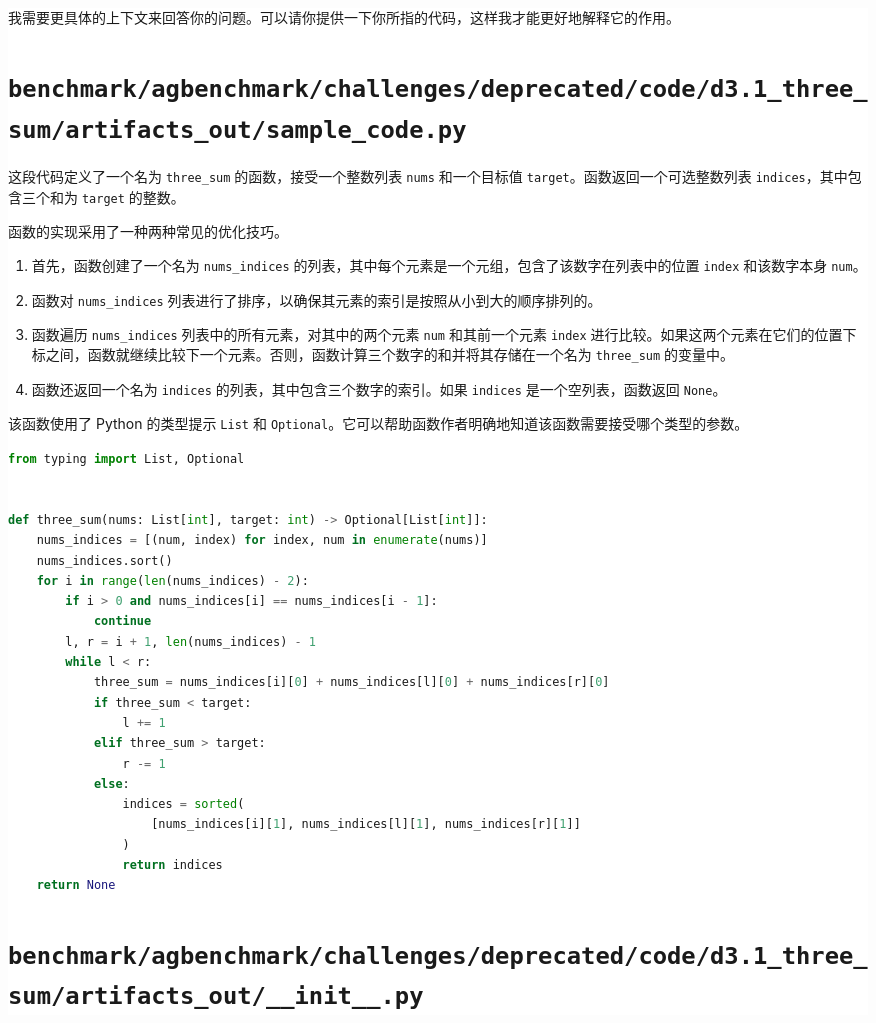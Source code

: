 我需要更具体的上下文来回答你的问题。可以请你提供一下你所指的代码，这样我才能更好地解释它的作用。


```py

```

# `benchmark/agbenchmark/challenges/deprecated/code/d3.1_three_sum/artifacts_out/sample_code.py`

这段代码定义了一个名为 `three_sum` 的函数，接受一个整数列表 `nums` 和一个目标值 `target`。函数返回一个可选整数列表 `indices`，其中包含三个和为 `target` 的整数。

函数的实现采用了一种两种常见的优化技巧。

1. 首先，函数创建了一个名为 `nums_indices` 的列表，其中每个元素是一个元组，包含了该数字在列表中的位置 `index` 和该数字本身 `num`。

2. 函数对 `nums_indices` 列表进行了排序，以确保其元素的索引是按照从小到大的顺序排列的。

3. 函数遍历 `nums_indices` 列表中的所有元素，对其中的两个元素 `num` 和其前一个元素 `index` 进行比较。如果这两个元素在它们的位置下标之间，函数就继续比较下一个元素。否则，函数计算三个数字的和并将其存储在一个名为 `three_sum` 的变量中。

4. 函数还返回一个名为 `indices` 的列表，其中包含三个数字的索引。如果 `indices` 是一个空列表，函数返回 `None`。

该函数使用了 Python 的类型提示 `List` 和 `Optional`。它可以帮助函数作者明确地知道该函数需要接受哪个类型的参数。


```py
from typing import List, Optional


def three_sum(nums: List[int], target: int) -> Optional[List[int]]:
    nums_indices = [(num, index) for index, num in enumerate(nums)]
    nums_indices.sort()
    for i in range(len(nums_indices) - 2):
        if i > 0 and nums_indices[i] == nums_indices[i - 1]:
            continue
        l, r = i + 1, len(nums_indices) - 1
        while l < r:
            three_sum = nums_indices[i][0] + nums_indices[l][0] + nums_indices[r][0]
            if three_sum < target:
                l += 1
            elif three_sum > target:
                r -= 1
            else:
                indices = sorted(
                    [nums_indices[i][1], nums_indices[l][1], nums_indices[r][1]]
                )
                return indices
    return None

```

# `benchmark/agbenchmark/challenges/deprecated/code/d3.1_three_sum/artifacts_out/__init__.py`
